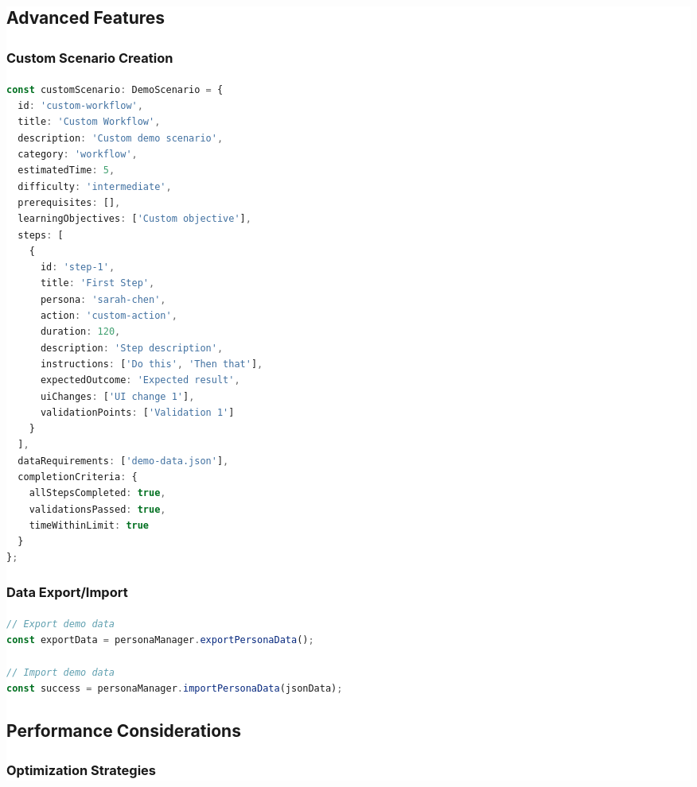 ## Advanced Features

### Custom Scenario Creation

```typescript
const customScenario: DemoScenario = {
  id: 'custom-workflow',
  title: 'Custom Workflow',
  description: 'Custom demo scenario',
  category: 'workflow',
  estimatedTime: 5,
  difficulty: 'intermediate',
  prerequisites: [],
  learningObjectives: ['Custom objective'],
  steps: [
    {
      id: 'step-1',
      title: 'First Step',
      persona: 'sarah-chen',
      action: 'custom-action',
      duration: 120,
      description: 'Step description',
      instructions: ['Do this', 'Then that'],
      expectedOutcome: 'Expected result',
      uiChanges: ['UI change 1'],
      validationPoints: ['Validation 1']
    }
  ],
  dataRequirements: ['demo-data.json'],
  completionCriteria: {
    allStepsCompleted: true,
    validationsPassed: true,
    timeWithinLimit: true
  }
};
```

### Data Export/Import

```typescript
// Export demo data
const exportData = personaManager.exportPersonaData();

// Import demo data
const success = personaManager.importPersonaData(jsonData);
```

## Performance Considerations

### Optimization Strategies
